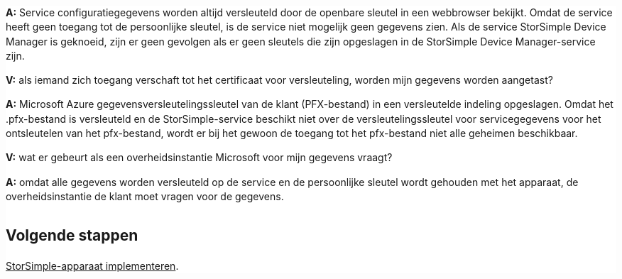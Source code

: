 **A:** Service configuratiegegevens worden altijd versleuteld door de openbare sleutel in een webbrowser bekijkt. Omdat de service heeft geen toegang tot de persoonlijke sleutel, is de service niet mogelijk geen gegevens zien. Als de service StorSimple Device Manager is geknoeid, zijn er geen gevolgen als er geen sleutels die zijn opgeslagen in de StorSimple Device Manager-service zijn.

**V:** als iemand zich toegang verschaft tot het certificaat voor versleuteling, worden mijn gegevens worden aangetast?

**A:** Microsoft Azure gegevensversleutelingssleutel van de klant (PFX-bestand) in een versleutelde indeling opgeslagen. Omdat het .pfx-bestand is versleuteld en de StorSimple-service beschikt niet over de versleutelingssleutel voor servicegegevens voor het ontsleutelen van het pfx-bestand, wordt er bij het gewoon de toegang tot het pfx-bestand niet alle geheimen beschikbaar.

**V:** wat er gebeurt als een overheidsinstantie Microsoft voor mijn gegevens vraagt?

**A:** omdat alle gegevens worden versleuteld op de service en de persoonlijke sleutel wordt gehouden met het apparaat, de overheidsinstantie de klant moet vragen voor de gegevens.



## <a name="next-steps"></a>Volgende stappen

[StorSimple-apparaat implementeren](storsimple-8000-deployment-walkthrough-u2.md).

